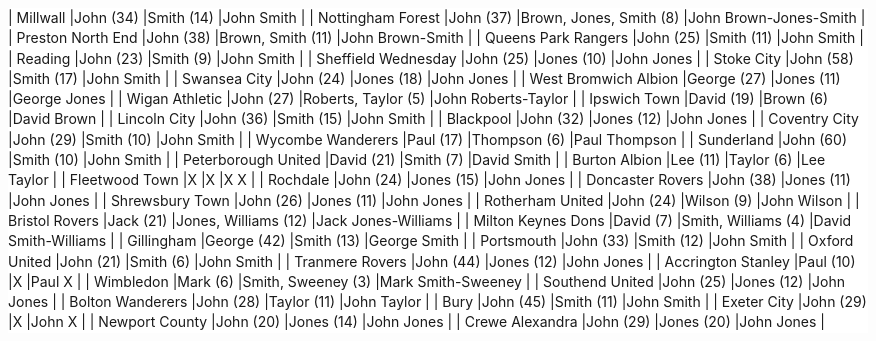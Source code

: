 |[](#sprite1-p185) Millwall               |John (34)             |Smith (14)                 |John Smith                 |
|[](#sprite1-p66) Nottingham Forest       |John (37)             |Brown, Jones, Smith (8)    |John Brown-Jones-Smith     |
|[](#sprite1-p179) Preston North End      |John (38)             |Brown, Smith (11)          |John Brown-Smith           |
|[](#sprite1-p57) Queens Park Rangers     |John (25)             |Smith (11)                 |John Smith                 |
|[](#sprite1-p73) Reading                 |John (23)             |Smith (9)                  |John Smith                 |
|[](#sprite1-p92) Sheffield Wednesday     |John (25)             |Jones (10)                 |John Jones                 |
|[](#sprite1-p81) Stoke City              |John (58)             |Smith (17)                 |John Smith                 |
|[](#sprite1-p39) Swansea City            |John (24)             |Jones (18)                 |John Jones                 |
|[](#sprite1-p78) West Bromwich Albion    |George (27)           |Jones (11)                 |George Jones               |
|[](#sprite1-p105) Wigan Athletic         |John (27)             |Roberts, Taylor (5)        |John Roberts-Taylor        |
|[](#sprite1-p118) Ipswich Town           |David (19)            |Brown (6)                  |David Brown                |
|[](#sprite1-p331) Lincoln City           |John (36)             |Smith (15)                 |John Smith                 |
|[](#sprite1-p146) Blackpool              |John (32)             |Jones (12)                 |John Jones                 |
|[](#sprite1-p136) Coventry City          |John (29)             |Smith (10)                 |John Smith                 |
|[](#sprite1-p336) Wycombe Wanderers      |Paul (17)             |Thompson (6)               |Paul Thompson              |
|[](#sprite1-p46) Sunderland              |John (60)             |Smith (10)                 |John Smith                 |
|[](#sprite1-p269) Peterborough United    |David (21)            |Smith (7)                  |David Smith                |
|[](#sprite1-p459) Burton Albion          |Lee (11)              |Taylor (6)                 |Lee Taylor                 |
|[](#sprite2-p364) Fleetwood Town         |X                     |X                          |X X                        |
|[](#sprite1-p468) Rochdale               |John (24)             |Jones (15)                 |John Jones                 |
|[](#sprite1-p252) Doncaster Rovers       |John (38)             |Jones (11)                 |John Jones                 |
|[](#sprite1-p368) Shrewsbury Town        |John (26)             |Jones (11)                 |John Jones                 |
|[](#sprite1-p404) Rotherham United       |John (24)             |Wilson (9)                 |John Wilson                |
|[](#sprite1-p211) Bristol Rovers         |Jack (21)             |Jones, Williams (12)       |Jack Jones-Williams        |
|[](#sprite1-p332) Milton Keynes Dons     |David (7)             |Smith, Williams (4)        |David Smith-Williams       |
|[](#sprite1-p268) Gillingham             |George (42)           |Smith (13)                 |George Smith               |
|[](#sprite1-p85) Portsmouth              |John (33)             |Smith (12)                 |John Smith                 |
|[](#sprite1-p191) Oxford United          |John (21)             |Smith (6)                  |John Smith                 |
|[](#sprite1-p246) Tranmere Rovers        |John (44)             |Jones (12)                 |John Jones                 |
|[](#sprite1-p442) Accrington Stanley     |Paul (10)             |X                          |Paul X                     |
|[](#sprite1-p145) Wimbledon              |Mark (6)              |Smith, Sweeney (3)         |Mark Smith-Sweeney         |
|[](#sprite1-p333) Southend United        |John (25)             |Jones (12)                 |John Jones                 |
|[](#sprite1-p104) Bolton Wanderers       |John (28)             |Taylor (11)                |John Taylor                |
|[](#sprite1-p466) Bury                   |John (45)             |Smith (11)                 |John Smith                 |
|[](#sprite1-p267) Exeter City            |John (29)             |X                          |John X                     |
|[](#sprite2-p66) Newport County          |John (20)             |Jones (14)                 |John Jones                 |
|[](#sprite1-p236) Crewe Alexandra        |John (29)             |Jones (20)                 |John Jones                 |